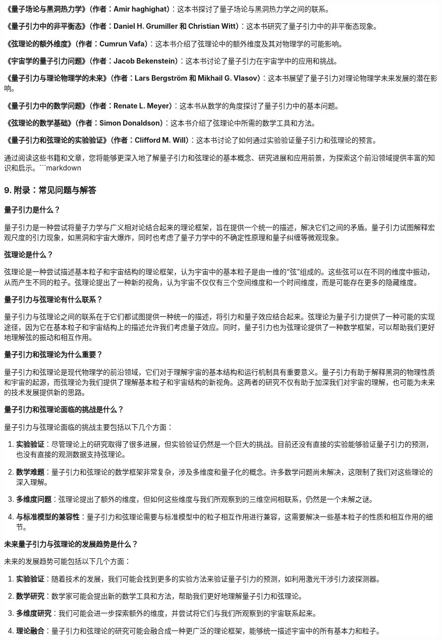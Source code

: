**《量子场论与黑洞热力学》（作者：Amir haghighat）**：这本书探讨了量子场论与黑洞热力学之间的联系。

**《量子引力中的非平衡态》（作者：Daniel H. Grumiller 和 Christian Witt）**：这本书研究了量子引力中的非平衡态现象。

**《弦理论的额外维度》（作者：Cumrun Vafa）**：这本书介绍了弦理论中的额外维度及其对物理学的可能影响。

**《宇宙学的量子引力问题》（作者：Jacob Bekenstein）**：这本书讨论了量子引力在宇宙学中的应用和挑战。

**《量子引力与理论物理学的未来》（作者：Lars Bergström 和 Mikhail G. Vlasov）**：这本书展望了量子引力对理论物理学未来发展的潜在影响。

**《量子引力中的数学问题》（作者：Renate L. Meyer）**：这本书从数学的角度探讨了量子引力中的基本问题。

**《弦理论的数学基础》（作者：Simon Donaldson）**：这本书介绍了弦理论中所需的数学工具和方法。

**《量子引力和弦理论的实验验证》（作者：Clifford M. Will）**：这本书讨论了如何通过实验验证量子引力和弦理论的预言。

通过阅读这些书籍和文章，您将能够更深入地了解量子引力和弦理论的基本概念、研究进展和应用前景，为探索这个前沿领域提供丰富的知识和启示。```markdown
### 9. 附录：常见问题与解答

**量子引力是什么？**

量子引力是一种尝试将量子力学与广义相对论结合起来的理论框架，旨在提供一个统一的描述，解决它们之间的矛盾。量子引力试图解释宏观尺度的引力现象，如黑洞和宇宙大爆炸，同时也考虑了量子力学中的不确定性原理和量子纠缠等微观现象。

**弦理论是什么？**

弦理论是一种尝试描述基本粒子和宇宙结构的理论框架，认为宇宙中的基本粒子是由一维的“弦”组成的。这些弦可以在不同的维度中振动，从而产生不同的粒子。弦理论提出了一种新的视角，认为宇宙不仅仅有三个空间维度和一个时间维度，而是可能存在更多的隐藏维度。

**量子引力与弦理论有什么联系？**

量子引力与弦理论之间的联系在于它们都试图提供一种统一的描述，将引力和量子效应结合起来。弦理论为量子引力提供了一种可能的实现途径，因为它在基本粒子和宇宙结构上的描述允许我们考虑量子效应。同时，量子引力也为弦理论提供了一种数学框架，可以帮助我们更好地理解弦的振动和相互作用。

**量子引力和弦理论为什么重要？**

量子引力和弦理论是现代物理学的前沿领域，它们对于理解宇宙的基本结构和运行机制具有重要意义。量子引力有助于解释黑洞的物理性质和宇宙的起源，而弦理论为我们提供了理解基本粒子和宇宙结构的新视角。这两者的研究不仅有助于加深我们对宇宙的理解，也可能为未来的技术发展提供新的思路。

**量子引力和弦理论面临的挑战是什么？**

量子引力与弦理论面临的挑战主要包括以下几个方面：

1. **实验验证**：尽管理论上的研究取得了很多进展，但实验验证仍然是一个巨大的挑战。目前还没有直接的实验能够验证量子引力的预测，也没有直接的观测数据支持弦理论。

2. **数学难题**：量子引力和弦理论的数学框架非常复杂，涉及多维度和量子化的概念。许多数学问题尚未解决，这限制了我们对这些理论的深入理解。

3. **多维度问题**：弦理论提出了额外的维度，但如何这些维度与我们所观察到的三维空间相联系，仍然是一个未解之谜。

4. **与标准模型的兼容性**：量子引力和弦理论需要与标准模型中的粒子相互作用进行兼容，这需要解决一些基本粒子的性质和相互作用的细节。

**未来量子引力与弦理论的发展趋势是什么？**

未来的发展趋势可能包括以下几个方面：

1. **实验验证**：随着技术的发展，我们可能会找到更多的实验方法来验证量子引力的预测，如利用激光干涉引力波探测器。

2. **数学研究**：数学家可能会提出新的数学工具和方法，帮助我们更好地理解量子引力和弦理论。

3. **多维度研究**：我们可能会进一步探索额外的维度，并尝试将它们与我们所观察到的宇宙联系起来。

4. **理论融合**：量子引力和弦理论的研究可能会融合成一种更广泛的理论框架，能够统一描述宇宙中的所有基本力和粒子。
